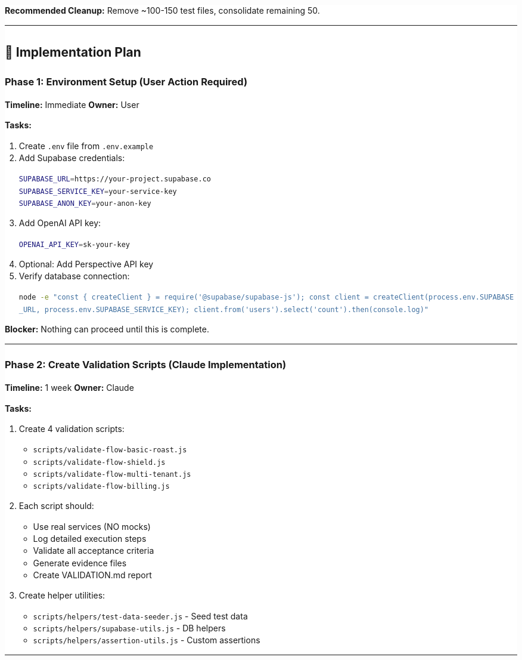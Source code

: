 **Recommended Cleanup:** Remove ~100-150 test files, consolidate remaining 50.

---

## 🚀 Implementation Plan

### Phase 1: Environment Setup (User Action Required)
**Timeline:** Immediate
**Owner:** User

**Tasks:**
1. Create `.env` file from `.env.example`
2. Add Supabase credentials:
   ```bash
   SUPABASE_URL=https://your-project.supabase.co
   SUPABASE_SERVICE_KEY=your-service-key
   SUPABASE_ANON_KEY=your-anon-key
   ```
3. Add OpenAI API key:
   ```bash
   OPENAI_API_KEY=sk-your-key
   ```
4. Optional: Add Perspective API key
5. Verify database connection:
   ```bash
   node -e "const { createClient } = require('@supabase/supabase-js'); const client = createClient(process.env.SUPABASE_URL, process.env.SUPABASE_SERVICE_KEY); client.from('users').select('count').then(console.log)"
   ```

**Blocker:** Nothing can proceed until this is complete.

---

### Phase 2: Create Validation Scripts (Claude Implementation)
**Timeline:** 1 week
**Owner:** Claude

**Tasks:**
1. Create 4 validation scripts:
   - `scripts/validate-flow-basic-roast.js`
   - `scripts/validate-flow-shield.js`
   - `scripts/validate-flow-multi-tenant.js`
   - `scripts/validate-flow-billing.js`

2. Each script should:
   - Use real services (NO mocks)
   - Log detailed execution steps
   - Validate all acceptance criteria
   - Generate evidence files
   - Create VALIDATION.md report

3. Create helper utilities:
   - `scripts/helpers/test-data-seeder.js` - Seed test data
   - `scripts/helpers/supabase-utils.js` - DB helpers
   - `scripts/helpers/assertion-utils.js` - Custom assertions

---